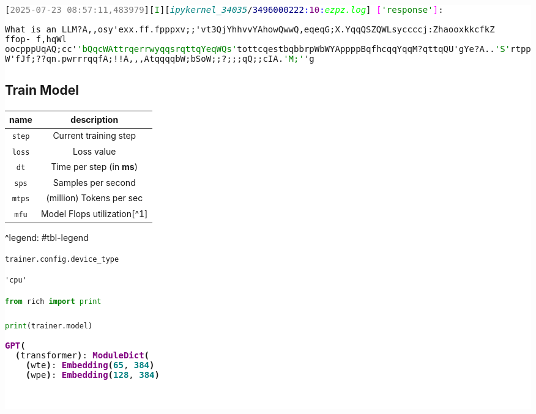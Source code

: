 <pre style="white-space:pre;overflow-x:auto;line-height:normal;font-family:Menlo,'DejaVu Sans Mono',consolas,'Courier New',monospace">[<span style="color: #7f7f7f; text-decoration-color: #7f7f7f">2025-07-23 08:57:11,483979</span>][<span style="color: #008000; text-decoration-color: #008000">I</span>][<span style="color: #008080; text-decoration-color: #008080; font-style: italic">ipykernel_34035</span>/<span style="color: #000080; text-decoration-color: #000080">3496000222</span><span style="color: #0000ff; text-decoration-color: #0000ff">:</span><span style="color: #800080; text-decoration-color: #800080">10</span><span style="color: #0000ff; text-decoration-color: #0000ff">:</span><span style="color: #00ff00; text-decoration-color: #00ff00; font-style: italic">ezpz.log</span>]<span style="color: #c0c0c0; text-decoration-color: #c0c0c0"> </span><span style="color: #ff00ff; text-decoration-color: #ff00ff">[</span><span style="color: #008000; text-decoration-color: #008000">'response'</span><span style="color: #ff00ff; text-decoration-color: #ff00ff">]</span>:
&#10;What is an LLM?A,,osy'exx.ff.fpppxv;;'vt3QjYhhvvYAhowQwwQ,eqeqG;X.YqqQSZQWLsyccccj:ZhaooxkkcfkZ
ffop- f,hqWl
oocpppUqAQ;cc'<span style="color: #008000; text-decoration-color: #008000">'bQqcWAttrqerrwyqqsrqttqYeqWQs'</span>tottcqestbqbbrpWbWYAppppBqfhcqqYqqM?qttqQU'gYe?A..<span style="color: #008000; text-decoration-color: #008000">'S'</span>rtppW'fJf;??qn.pwrrrqqfA;!!A,,,AtqqqqbW;bSoW;;?;;;qQ;;cIA.<span style="color: #008000; text-decoration-color: #008000">'M;'</span>'g
</pre>

## Train Model

|  name  |         description         |
|:------:|:---------------------------:|
| `step` |    Current training step    |
| `loss` |         Loss value          |
|  `dt`  |  Time per step (in **ms**)  |
| `sps`  |     Samples per second      |
| `mtps` |  (million) Tokens per sec   |
| `mfu`  | Model Flops utilization[^1] |

^legend: \#tbl-legend

``` python
trainer.config.device_type
```

    'cpu'

``` python
from rich import print

print(trainer.model)
```

<pre style="white-space:pre;overflow-x:auto;line-height:normal;font-family:Menlo,'DejaVu Sans Mono',consolas,'Courier New',monospace"><span style="color: #800080; text-decoration-color: #800080; font-weight: bold">GPT</span><span style="font-weight: bold">(</span>
  <span style="font-weight: bold">(</span>transformer<span style="font-weight: bold">)</span>: <span style="color: #800080; text-decoration-color: #800080; font-weight: bold">ModuleDict</span><span style="font-weight: bold">(</span>
    <span style="font-weight: bold">(</span>wte<span style="font-weight: bold">)</span>: <span style="color: #800080; text-decoration-color: #800080; font-weight: bold">Embedding</span><span style="font-weight: bold">(</span><span style="color: #008080; text-decoration-color: #008080; font-weight: bold">65</span>, <span style="color: #008080; text-decoration-color: #008080; font-weight: bold">384</span><span style="font-weight: bold">)</span>
    <span style="font-weight: bold">(</span>wpe<span style="font-weight: bold">)</span>: <span style="color: #800080; text-decoration-color: #800080; font-weight: bold">Embedding</span><span style="font-weight: bold">(</span><span style="color: #008080; text-decoration-color: #008080; font-weight: bold">128</span>, <span style="color: #008080; text-decoration-color: #008080; font-weight: bold">384</span><span style="font-weight: bold">)</span>